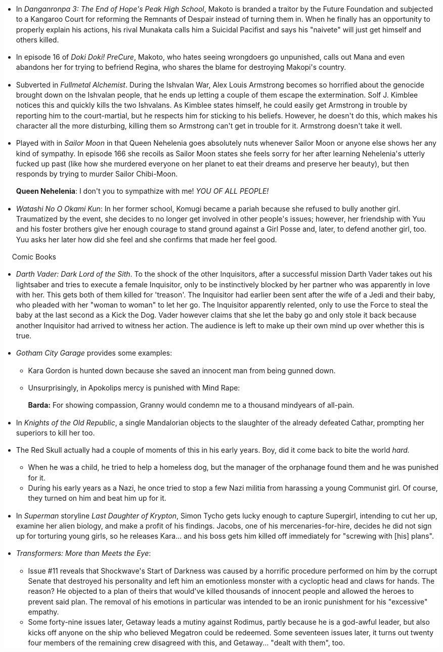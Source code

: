 -   In _Danganronpa 3: The End of Hope's Peak High School_, Makoto is branded a traitor by the Future Foundation and subjected to a Kangaroo Court for reforming the Remnants of Despair instead of turning them in. When he finally has an opportunity to properly explain his actions, his rival Munakata calls him a Suicidal Pacifist and says his "naivete" will just get himself and others killed.
-   In episode 16 of _Doki Doki! PreCure_, Makoto, who hates seeing wrongdoers go unpunished, calls out Mana and even abandons her for trying to befriend Regina, who shares the blame for destroying Makopi's country.
-   Subverted in _Fullmetal Alchemist_. During the Ishvalan War, Alex Louis Armstrong becomes so horrified about the genocide brought down on the Ishvalan people, that he ends up letting a couple of them escape the extermination. Solf J. Kimblee notices this and quickly kills the two Ishvalans. As Kimblee states himself, he could easily get Armstrong in trouble by reporting him to the court-martial, but he respects him for sticking to his beliefs. However, he doesn't do this, which makes his character all the more disturbing, killing them so Armstrong can't get in trouble for it. Armstrong doesn't take it well.
-   Played with in _Sailor Moon_ in that Queen Nehelenia goes absolutely nuts whenever Sailor Moon or anyone else shows her any kind of sympathy. In episode 166 she recoils as Sailor Moon states she feels sorry for her after learning Nehelenia's utterly fucked up past (like how she murdered everyone on her planet to eat their dreams and preserve her beauty), but then responds by trying to murder Sailor Chibi-Moon.
    
    **Queen Nehelenia**: I don't you to sympathize with me! _YOU OF ALL PEOPLE!_
    
-   _Watashi No O Okami Kun_: In her former school, Komugi became a pariah because she refused to bully another girl. Traumatized by the event, she decides to no longer get involved in other people's issues; however, her friendship with Yuu and his foster brothers give her enough courage to stand ground against a Girl Posse and, later, to defend another girl, too. Yuu asks her later how did she feel and she confirms that made her feel good.

    Comic Books 

-   _Darth Vader: Dark Lord of the Sith_. To the shock of the other Inquisitors, after a successful mission Darth Vader takes out his lightsaber and tries to execute a female Inquisitor, only to be instinctively blocked by her partner who was apparently in love with her. This gets both of them killed for 'treason'. The Inquisitor had earlier been sent after the wife of a Jedi and their baby, who pleaded with her "woman to woman" to let her go. The Inquisitor apparently relented, only to use the Force to steal the baby at the last second as a Kick the Dog. Vader however claims that she let the baby go and only stole it back because another Inquisitor had arrived to witness her action. The audience is left to make up their own mind up over whether this is true.
-   _Gotham City Garage_ provides some examples:
    -   Kara Gordon is hunted down because she saved an innocent man from being gunned down.
    -   Unsurprisingly, in Apokolips mercy is punished with Mind Rape:
        
        **Barda:** For showing compassion, Granny would condemn me to a thousand mindyears of all-pain.
        
-   In _Knights of the Old Republic_, a single Mandalorian objects to the slaughter of the already defeated Cathar, prompting her superiors to kill her too.
-   The Red Skull actually had a couple of moments of this in his early years. Boy, did it come back to bite the world _hard._
    -   When he was a child, he tried to help a homeless dog, but the manager of the orphanage found them and he was punished for it.
    -   During his early years as a Nazi, he once tried to stop a few Nazi militia from harassing a young Communist girl. Of course, they turned on him and beat him up for it.
-   In _Superman_ storyline _Last Daughter of Krypton_, Simon Tycho gets lucky enough to capture Supergirl, intending to cut her up, examine her alien biology, and make a profit of his findings. Jacobs, one of his mercenaries-for-hire, decides he did not sign up for torturing young girls, so he releases Kara... and his boss gets him killed off immediately for "screwing with \[his\] plans".
-   _Transformers: More than Meets the Eye_:
    -   Issue #11 reveals that Shockwave's Start of Darkness was caused by a horrific procedure performed on him by the corrupt Senate that destroyed his personality and left him an emotionless monster with a cycloptic head and claws for hands. The reason? He objected to a plan of theirs that would've killed thousands of innocent people and allowed the heroes to prevent said plan. The removal of his emotions in particular was intended to be an ironic punishment for his "excessive" empathy.
    -   Some forty-nine issues later, Getaway leads a mutiny against Rodimus, partly because he is a god-awful leader, but also kicks off anyone on the ship who believed Megatron could be redeemed. Some seventeen issues later, it turns out twenty four members of the remaining crew disagreed with this, and Getaway... "dealt with them", too.
